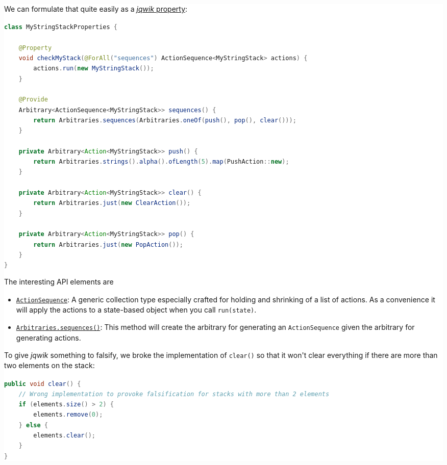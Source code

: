 We can formulate that quite easily as a 
[_jqwik_ property](https://github.com/jlink/jqwik/blob/1.3.7/documentation/src/test/java/net/jqwik/docs/stateful/mystack/MyStringStackProperties.java):

```java
class MyStringStackProperties {

	@Property
	void checkMyStack(@ForAll("sequences") ActionSequence<MyStringStack> actions) {
		actions.run(new MyStringStack());
	}

	@Provide
	Arbitrary<ActionSequence<MyStringStack>> sequences() {
		return Arbitraries.sequences(Arbitraries.oneOf(push(), pop(), clear()));
	}

	private Arbitrary<Action<MyStringStack>> push() {
		return Arbitraries.strings().alpha().ofLength(5).map(PushAction::new);
	}

	private Arbitrary<Action<MyStringStack>> clear() {
		return Arbitraries.just(new ClearAction());
	}

	private Arbitrary<Action<MyStringStack>> pop() {
		return Arbitraries.just(new PopAction());
	}
}
```

The interesting API elements are 
- [`ActionSequence`](/docs/1.3.7/javadoc/net/jqwik/api/stateful/ActionSequence.html):
  A generic collection type especially crafted for holding and shrinking of a list of actions.
  As a convenience it will apply the actions to a state-based object when you call `run(state)`.
  
- [`Arbitraries.sequences()`](/docs/1.3.7/javadoc/net/jqwik/api/Arbitraries.html#sequences-net.jqwik.api.Arbitrary-):
  This method will create the arbitrary for generating an `ActionSequence` given the
  arbitrary for generating actions.

To give _jqwik_ something to falsify, we broke the implementation of `clear()` so that
it won't clear everything if there are more than two elements on the stack:

```java
public void clear() {
    // Wrong implementation to provoke falsification for stacks with more than 2 elements
    if (elements.size() > 2) {
        elements.remove(0);
    } else {
        elements.clear();
    }
}
```
